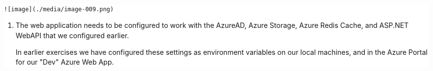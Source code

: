     ![image](./media/image-009.png)

1. The web application needs to be configured to work with the AzureAD, Azure Storage, Azure Redis Cache, and ASP.NET WebAPI that we configured earlier. 

    In earlier exercises we have configured these settings as environment variables on our local machines, and in the Azure Portal for our "Dev" Azure Web App.  
